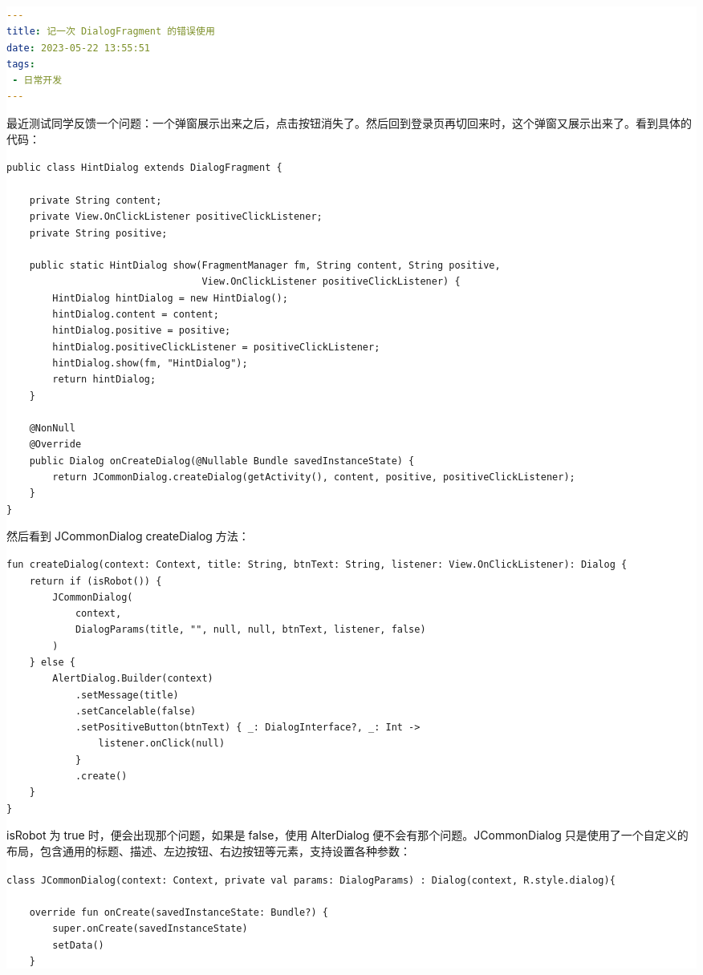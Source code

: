 ```yaml
---
title: 记一次 DialogFragment 的错误使用
date: 2023-05-22 13:55:51
tags:
 - 日常开发
---
```

最近测试同学反馈一个问题：一个弹窗展示出来之后，点击按钮消失了。然后回到登录页再切回来时，这个弹窗又展示出来了。看到具体的代码：
```
public class HintDialog extends DialogFragment {

    private String content;
    private View.OnClickListener positiveClickListener;
    private String positive;

    public static HintDialog show(FragmentManager fm, String content, String positive,
                                  View.OnClickListener positiveClickListener) {
        HintDialog hintDialog = new HintDialog();
        hintDialog.content = content;
        hintDialog.positive = positive;
        hintDialog.positiveClickListener = positiveClickListener;
        hintDialog.show(fm, "HintDialog");
        return hintDialog;
    }

    @NonNull
    @Override
    public Dialog onCreateDialog(@Nullable Bundle savedInstanceState) {
        return JCommonDialog.createDialog(getActivity(), content, positive, positiveClickListener);
    }
}
```

然后看到 JCommonDialog createDialog 方法：
```
fun createDialog(context: Context, title: String, btnText: String, listener: View.OnClickListener): Dialog {
    return if (isRobot()) {
        JCommonDialog(
            context,
            DialogParams(title, "", null, null, btnText, listener, false)
        )
    } else {
        AlertDialog.Builder(context)
            .setMessage(title)
            .setCancelable(false)
            .setPositiveButton(btnText) { _: DialogInterface?, _: Int ->
                listener.onClick(null)
            }
            .create()
    }
}
```
isRobot 为 true 时，便会出现那个问题，如果是 false，使用 AlterDialog 便不会有那个问题。JCommonDialog 只是使用了一个自定义的布局，包含通用的标题、描述、左边按钮、右边按钮等元素，支持设置各种参数：
```
class JCommonDialog(context: Context, private val params: DialogParams) : Dialog(context, R.style.dialog){

    override fun onCreate(savedInstanceState: Bundle?) {
        super.onCreate(savedInstanceState)
        setData()
    }

```